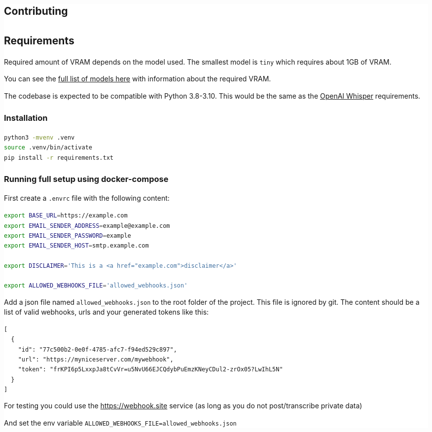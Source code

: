 ## Contributing

## Requirements

Required amount of VRAM depends on the model used. The smallest model is `tiny` which requires about 1GB of VRAM.

You can see the [full list of models here](https://github.com/openai/whisper#available-models-and-languages) with information about the required VRAM.

The codebase is expected to be compatible with Python 3.8-3.10. This would be the same as the [OpenAI Whisper](https://github.com/openai/whisper#setup) requirements.

### Installation

```sh
python3 -mvenv .venv
source .venv/bin/activate
pip install -r requirements.txt
```

### Running full setup using docker-compose

First create a `.envrc` file with the following content:

```sh
export BASE_URL=https://example.com
export EMAIL_SENDER_ADDRESS=example@example.com
export EMAIL_SENDER_PASSWORD=example
export EMAIL_SENDER_HOST=smtp.example.com

export DISCLAIMER='This is a <a href="example.com">disclaimer</a>'

export ALLOWED_WEBHOOKS_FILE='allowed_webhooks.json'
```

Add a json file named `allowed_webhooks.json` to the root folder of the project. This file is ignored by git.
The content should be a list of valid webhooks, urls and your generated tokens like this:

```
[
  {
    "id": "77c500b2-0e0f-4785-afc7-f94ed529c897",
    "url": "https://myniceserver.com/mywebhook",
    "token": "frKPI6p5LxxpJa8tCvVr=u5NvU66EJCQdybPuEmzKNeyCDul2-zrOx05?LwIhL5N"
  }
]
```

For testing you could use the https://webhook.site service (as long as you do not post/transcribe private data)

And set the env variable `ALLOWED_WEBHOOKS_FILE=allowed_webhooks.json`
